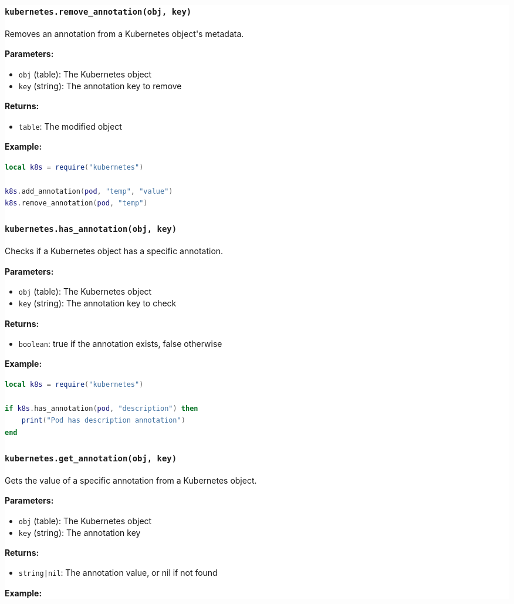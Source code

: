 ### `kubernetes.remove_annotation(obj, key)`

Removes an annotation from a Kubernetes object's metadata.

**Parameters:**

- `obj` (table): The Kubernetes object
- `key` (string): The annotation key to remove

**Returns:**

- `table`: The modified object

**Example:**

```lua
local k8s = require("kubernetes")

k8s.add_annotation(pod, "temp", "value")
k8s.remove_annotation(pod, "temp")
```

### `kubernetes.has_annotation(obj, key)`

Checks if a Kubernetes object has a specific annotation.

**Parameters:**

- `obj` (table): The Kubernetes object
- `key` (string): The annotation key to check

**Returns:**

- `boolean`: true if the annotation exists, false otherwise

**Example:**

```lua
local k8s = require("kubernetes")

if k8s.has_annotation(pod, "description") then
    print("Pod has description annotation")
end
```

### `kubernetes.get_annotation(obj, key)`

Gets the value of a specific annotation from a Kubernetes object.

**Parameters:**

- `obj` (table): The Kubernetes object
- `key` (string): The annotation key

**Returns:**

- `string|nil`: The annotation value, or nil if not found

**Example:**
